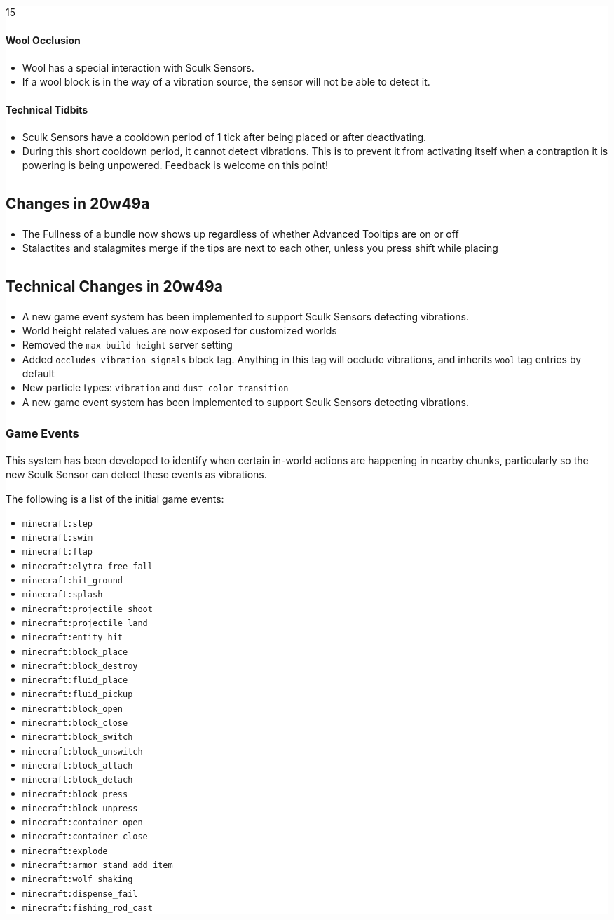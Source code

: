 15

#### Wool Occlusion

-   Wool has a special interaction with Sculk Sensors.
-   If a wool block is in the way of a vibration source, the sensor will not be able to detect it.

#### Technical Tidbits

-   Sculk Sensors have a cooldown period of 1 tick after being placed or after deactivating.
-   During this short cooldown period, it cannot detect vibrations. This is to prevent it from activating itself when a contraption it is powering is being unpowered. Feedback is welcome on this point!

## Changes in 20w49a

-   The Fullness of a bundle now shows up regardless of whether Advanced Tooltips are on or off
-   Stalactites and stalagmites merge if the tips are next to each other, unless you press shift while placing

## Technical Changes in 20w49a

-   A new game event system has been implemented to support Sculk Sensors detecting vibrations.
-   World height related values are now exposed for customized worlds
-   Removed the `max-build-height` server setting
-   Added `occludes_vibration_signals` block tag. Anything in this tag will occlude vibrations, and inherits `wool` tag entries by default
-   New particle types: `vibration` and `dust_color_transition`
-   A new game event system has been implemented to support Sculk Sensors detecting vibrations.

### Game Events

This system has been developed to identify when certain in-world actions are happening in nearby chunks, particularly so the new Sculk Sensor can detect these events as vibrations.

The following is a list of the initial game events:

-   `minecraft:step`
-   `minecraft:swim`
-   `minecraft:flap`
-   `minecraft:elytra_free_fall`
-   `minecraft:hit_ground`
-   `minecraft:splash`
-   `minecraft:projectile_shoot`
-   `minecraft:projectile_land`
-   `minecraft:entity_hit`
-   `minecraft:block_place`
-   `minecraft:block_destroy`
-   `minecraft:fluid_place`
-   `minecraft:fluid_pickup`
-   `minecraft:block_open`
-   `minecraft:block_close`
-   `minecraft:block_switch`
-   `minecraft:block_unswitch`
-   `minecraft:block_attach`
-   `minecraft:block_detach`
-   `minecraft:block_press`
-   `minecraft:block_unpress`
-   `minecraft:container_open`
-   `minecraft:container_close`
-   `minecraft:explode`
-   `minecraft:armor_stand_add_item`
-   `minecraft:wolf_shaking`
-   `minecraft:dispense_fail`
-   `minecraft:fishing_rod_cast`